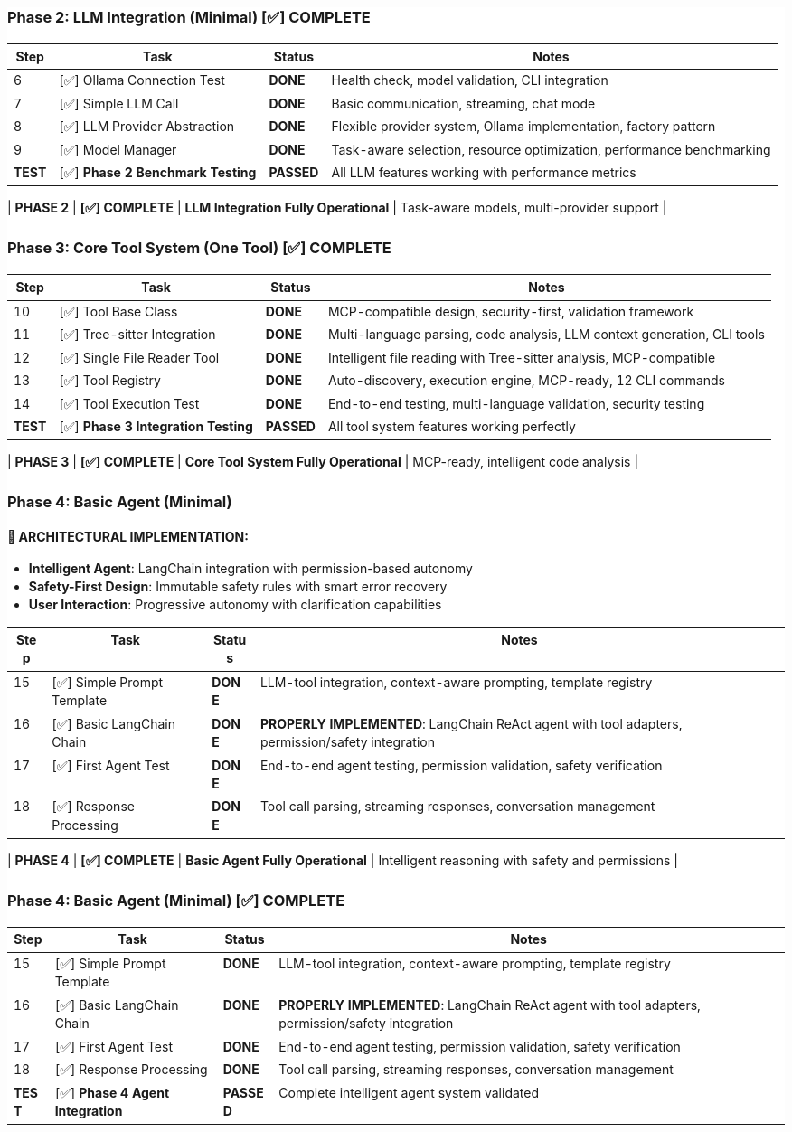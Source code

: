 ### Phase 2: LLM Integration (Minimal) [✅] COMPLETE
| Step | Task | Status | Notes |
|------|------|--------|-------|
| 6 | [✅] Ollama Connection Test | **DONE** | Health check, model validation, CLI integration |
| 7 | [✅] Simple LLM Call | **DONE** | Basic communication, streaming, chat mode |
| 8 | [✅] LLM Provider Abstraction | **DONE** | Flexible provider system, Ollama implementation, factory pattern |
| 9 | [✅] Model Manager | **DONE** | Task-aware selection, resource optimization, performance benchmarking |
| **TEST** | [✅] **Phase 2 Benchmark Testing** | **PASSED** | All LLM features working with performance metrics |

| **PHASE 2** | **[✅] COMPLETE** | **LLM Integration Fully Operational** | Task-aware models, multi-provider support |

### Phase 3: Core Tool System (One Tool) [✅] COMPLETE
| Step | Task | Status | Notes |
|------|------|--------|-------|
| 10 | [✅] Tool Base Class | **DONE** | MCP-compatible design, security-first, validation framework |
| 11 | [✅] Tree-sitter Integration | **DONE** | Multi-language parsing, code analysis, LLM context generation, CLI tools |
| 12 | [✅] Single File Reader Tool | **DONE** | Intelligent file reading with Tree-sitter analysis, MCP-compatible |
| 13 | [✅] Tool Registry | **DONE** | Auto-discovery, execution engine, MCP-ready, 12 CLI commands |
| 14 | [✅] Tool Execution Test | **DONE** | End-to-end testing, multi-language validation, security testing |
| **TEST** | [✅] **Phase 3 Integration Testing** | **PASSED** | All tool system features working perfectly |

| **PHASE 3** | **[✅] COMPLETE** | **Core Tool System Fully Operational** | MCP-ready, intelligent code analysis |

### Phase 4: Basic Agent (Minimal)

**🎯 ARCHITECTURAL IMPLEMENTATION:**
- **Intelligent Agent**: LangChain integration with permission-based autonomy
- **Safety-First Design**: Immutable safety rules with smart error recovery
- **User Interaction**: Progressive autonomy with clarification capabilities

| Step | Task | Status | Notes |
|------|------|--------|-------|
| 15 | [✅] Simple Prompt Template | **DONE** | LLM-tool integration, context-aware prompting, template registry |
| 16 | [✅] Basic LangChain Chain | **DONE** | **PROPERLY IMPLEMENTED**: LangChain ReAct agent with tool adapters, permission/safety integration |
| 17 | [✅] First Agent Test | **DONE** | End-to-end agent testing, permission validation, safety verification |
| 18 | [✅] Response Processing | **DONE** | Tool call parsing, streaming responses, conversation management |

| **PHASE 4** | **[✅] COMPLETE** | **Basic Agent Fully Operational** | Intelligent reasoning with safety and permissions |

### Phase 4: Basic Agent (Minimal) [✅] COMPLETE
| Step | Task | Status | Notes |
|------|------|--------|-------|
| 15 | [✅] Simple Prompt Template | **DONE** | LLM-tool integration, context-aware prompting, template registry |
| 16 | [✅] Basic LangChain Chain | **DONE** | **PROPERLY IMPLEMENTED**: LangChain ReAct agent with tool adapters, permission/safety integration |
| 17 | [✅] First Agent Test | **DONE** | End-to-end agent testing, permission validation, safety verification |
| 18 | [✅] Response Processing | **DONE** | Tool call parsing, streaming responses, conversation management |
| **TEST** | [✅] **Phase 4 Agent Integration** | **PASSED** | Complete intelligent agent system validated |
